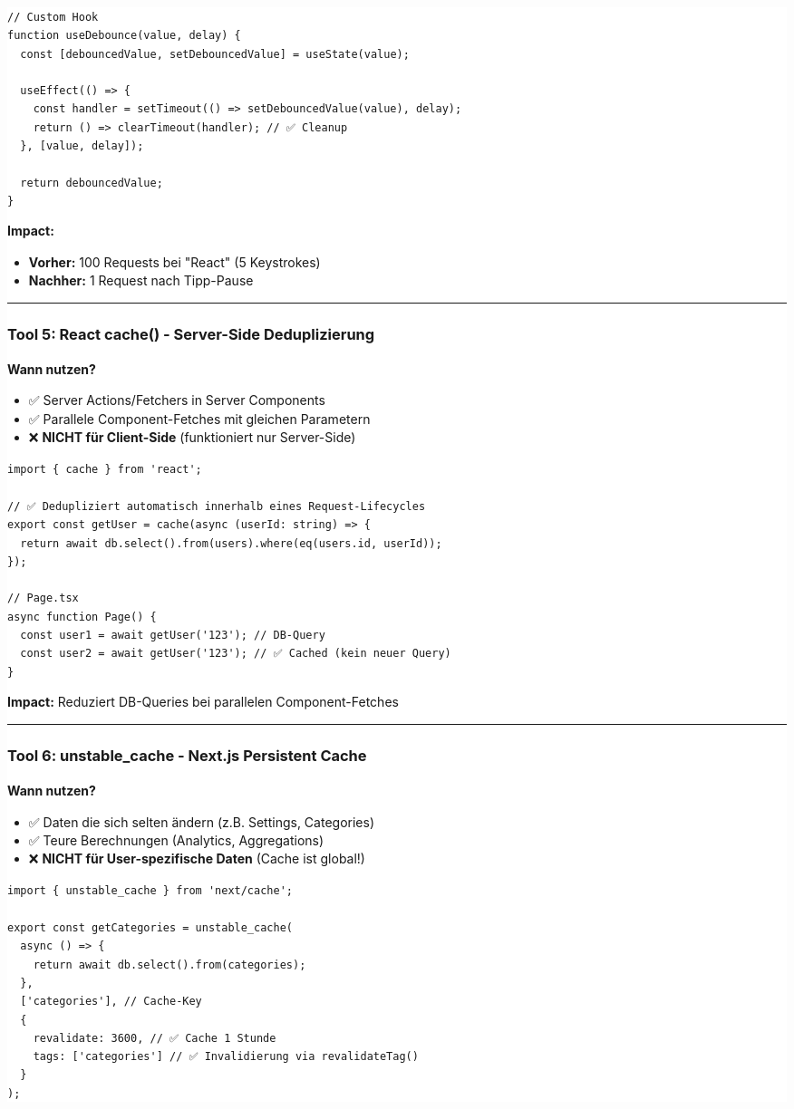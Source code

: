 ```tsx
// Custom Hook
function useDebounce(value, delay) {
  const [debouncedValue, setDebouncedValue] = useState(value);

  useEffect(() => {
    const handler = setTimeout(() => setDebouncedValue(value), delay);
    return () => clearTimeout(handler); // ✅ Cleanup
  }, [value, delay]);

  return debouncedValue;
}
```

**Impact:**
- **Vorher:** 100 Requests bei "React" (5 Keystrokes)
- **Nachher:** 1 Request nach Tipp-Pause

---

### **Tool 5: React cache() - Server-Side Deduplizierung**

**Wann nutzen?**
- ✅ Server Actions/Fetchers in Server Components
- ✅ Parallele Component-Fetches mit gleichen Parametern
- ❌ **NICHT für Client-Side** (funktioniert nur Server-Side)

```tsx
import { cache } from 'react';

// ✅ Dedupliziert automatisch innerhalb eines Request-Lifecycles
export const getUser = cache(async (userId: string) => {
  return await db.select().from(users).where(eq(users.id, userId));
});

// Page.tsx
async function Page() {
  const user1 = await getUser('123'); // DB-Query
  const user2 = await getUser('123'); // ✅ Cached (kein neuer Query)
}
```

**Impact:** Reduziert DB-Queries bei parallelen Component-Fetches

---

### **Tool 6: unstable_cache - Next.js Persistent Cache**

**Wann nutzen?**
- ✅ Daten die sich selten ändern (z.B. Settings, Categories)
- ✅ Teure Berechnungen (Analytics, Aggregations)
- ❌ **NICHT für User-spezifische Daten** (Cache ist global!)

```tsx
import { unstable_cache } from 'next/cache';

export const getCategories = unstable_cache(
  async () => {
    return await db.select().from(categories);
  },
  ['categories'], // Cache-Key
  {
    revalidate: 3600, // ✅ Cache 1 Stunde
    tags: ['categories'] // ✅ Invalidierung via revalidateTag()
  }
);
```
